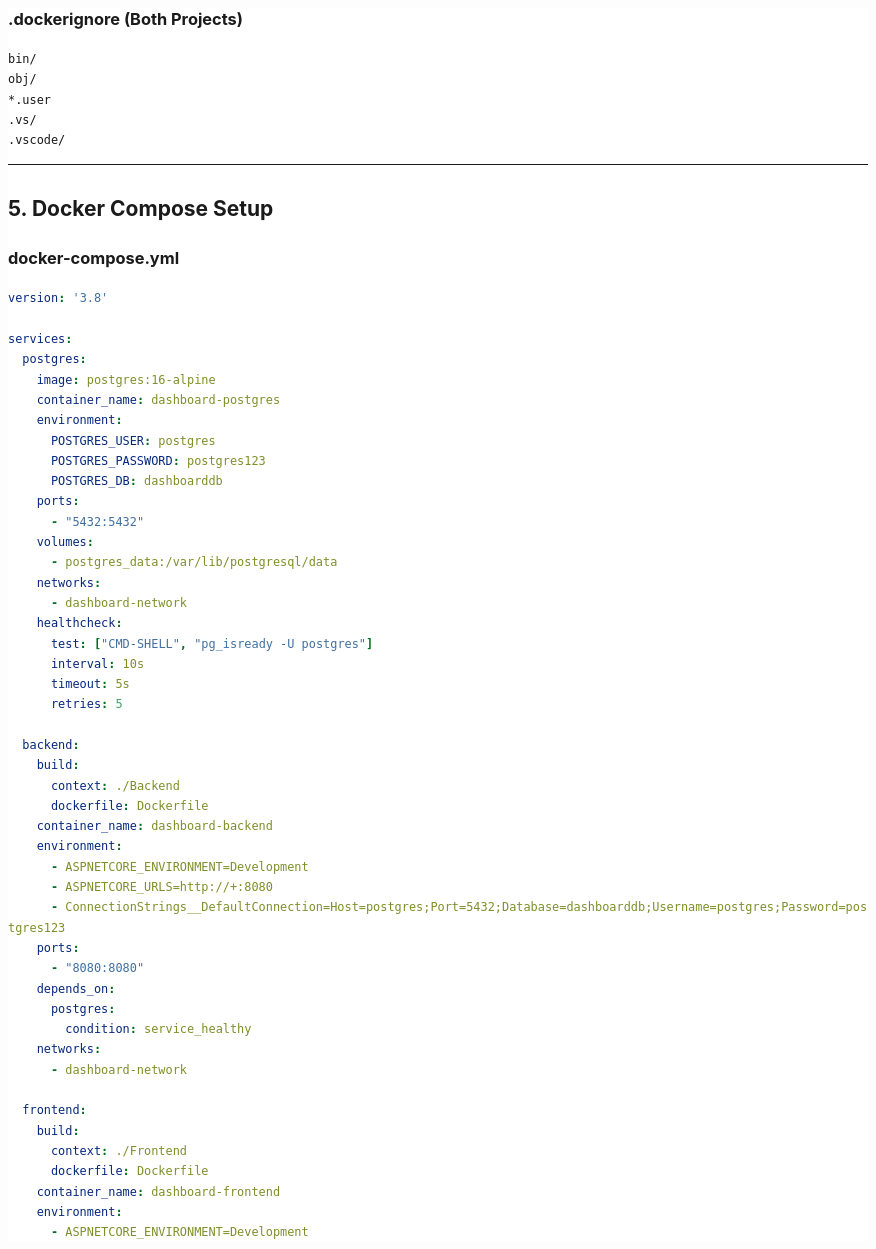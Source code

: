 ### .dockerignore (Both Projects)

```
bin/
obj/
*.user
.vs/
.vscode/
```

---

## 5. Docker Compose Setup

### docker-compose.yml

```yaml
version: '3.8'

services:
  postgres:
    image: postgres:16-alpine
    container_name: dashboard-postgres
    environment:
      POSTGRES_USER: postgres
      POSTGRES_PASSWORD: postgres123
      POSTGRES_DB: dashboarddb
    ports:
      - "5432:5432"
    volumes:
      - postgres_data:/var/lib/postgresql/data
    networks:
      - dashboard-network
    healthcheck:
      test: ["CMD-SHELL", "pg_isready -U postgres"]
      interval: 10s
      timeout: 5s
      retries: 5

  backend:
    build:
      context: ./Backend
      dockerfile: Dockerfile
    container_name: dashboard-backend
    environment:
      - ASPNETCORE_ENVIRONMENT=Development
      - ASPNETCORE_URLS=http://+:8080
      - ConnectionStrings__DefaultConnection=Host=postgres;Port=5432;Database=dashboarddb;Username=postgres;Password=postgres123
    ports:
      - "8080:8080"
    depends_on:
      postgres:
        condition: service_healthy
    networks:
      - dashboard-network

  frontend:
    build:
      context: ./Frontend
      dockerfile: Dockerfile
    container_name: dashboard-frontend
    environment:
      - ASPNETCORE_ENVIRONMENT=Development
```